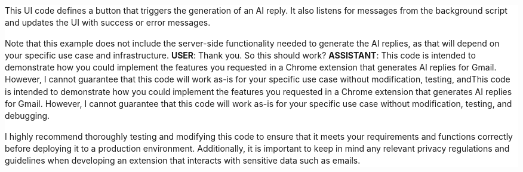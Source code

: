 

This UI code defines a button that triggers the generation of an AI reply. It also listens for messages from the background script and updates the UI with success or error messages.



Note that this example does not include the server-side functionality needed to generate the AI replies, as that will depend on your specific use case and infrastructure.
**USER**: Thank you. So this should work?
**ASSISTANT**: This code is intended to demonstrate how you could implement the features you requested in a Chrome extension that generates AI replies for Gmail. However, I cannot guarantee that this code will work as-is for your specific use case without modification, testing, andThis code is intended to demonstrate how you could implement the features you requested in a Chrome extension that generates AI replies for Gmail. However, I cannot guarantee that this code will work as-is for your specific use case without modification, testing, and debugging.



I highly recommend thoroughly testing and modifying this code to ensure that it meets your requirements and functions correctly before deploying it to a production environment. Additionally, it is important to keep in mind any relevant privacy regulations and guidelines when developing an extension that interacts with sensitive data such as emails.


